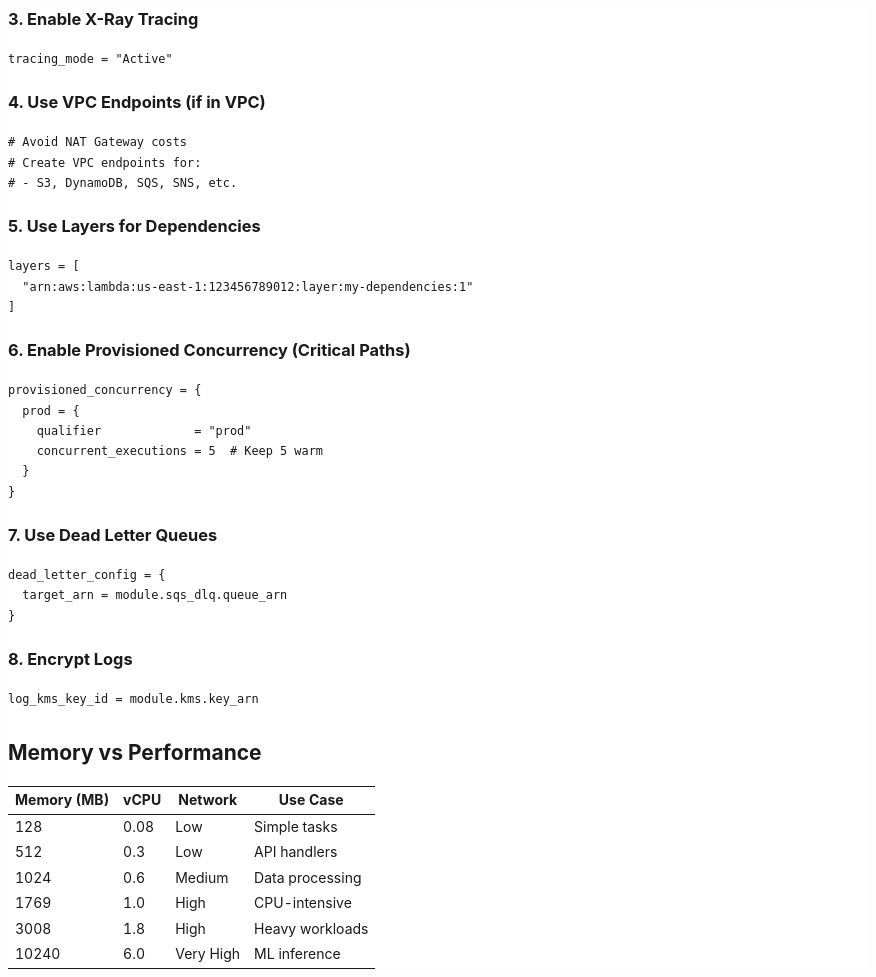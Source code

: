 ### 3. Enable X-Ray Tracing

```hcl
tracing_mode = "Active"
```

### 4. Use VPC Endpoints (if in VPC)

```hcl
# Avoid NAT Gateway costs
# Create VPC endpoints for:
# - S3, DynamoDB, SQS, SNS, etc.
```

### 5. Use Layers for Dependencies

```hcl
layers = [
  "arn:aws:lambda:us-east-1:123456789012:layer:my-dependencies:1"
]
```

### 6. Enable Provisioned Concurrency (Critical Paths)

```hcl
provisioned_concurrency = {
  prod = {
    qualifier             = "prod"
    concurrent_executions = 5  # Keep 5 warm
  }
}
```

### 7. Use Dead Letter Queues

```hcl
dead_letter_config = {
  target_arn = module.sqs_dlq.queue_arn
}
```

### 8. Encrypt Logs

```hcl
log_kms_key_id = module.kms.key_arn
```

## Memory vs Performance

| Memory (MB) | vCPU | Network | Use Case |
|-------------|------|---------|----------|
| 128 | 0.08 | Low | Simple tasks |
| 512 | 0.3 | Low | API handlers |
| 1024 | 0.6 | Medium | Data processing |
| 1769 | 1.0 | High | CPU-intensive |
| 3008 | 1.8 | High | Heavy workloads |
| 10240 | 6.0 | Very High | ML inference |
